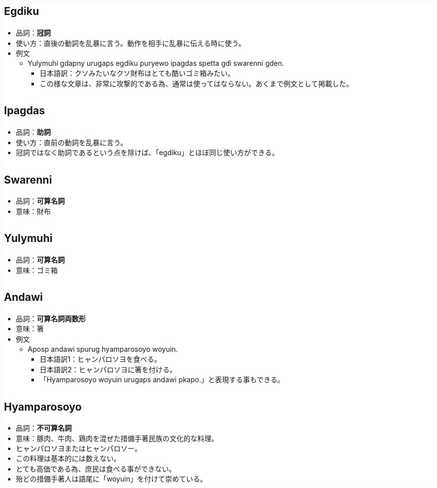 ## Egdiku
* 品詞：**冠詞**
* 使い方：直後の動詞を乱暴に言う。動作を相手に乱暴に伝える時に使う。
* 例文
	* Yulymuhi gdapny urugaps egdiku puryewo ipagdas spetta gdi swarenni gden.
		* 日本語訳：クソみたいなクソ財布はとても酷いゴミ箱みたい。
		* この様な文章は、非常に攻撃的である為、通常は使ってはならない。あくまで例文として掲載した。

## Ipagdas
* 品詞：**助詞**
* 使い方：直前の動詞を乱暴に言う。
* 冠詞ではなく助詞であるという点を除けば、「egdiku」とほぼ同じ使い方ができる。

## Swarenni
* 品詞：**可算名詞**
* 意味：財布

## Yulymuhi
* 品詞：**可算名詞**
* 意味：ゴミ箱

## Andawi
* 品詞：**可算名詞両数形**
* 意味：箸
* 例文
	* Aposp andawi spurug hyamparosoyo woyuin.
		* 日本語訳1：ヒャンパロソヨを食べる。
		* 日本語訳2：ヒャンパロソヨに箸を付ける。
		* 「Hyamparosoyo woyuin urugaps andawi pkapo.」と表現する事もできる。

## Hyamparosoyo
* 品詞：**不可算名詞**
* 意味：豚肉、牛肉、鶏肉を混ぜた措備手著民族の文化的な料理。
* ヒャンパロソヨまたはヒャンパロソー。
* この料理は基本的には数えない。
* とても高価である為、庶民は食べる事ができない。
* 殆どの措備手著人は語尾に「woyuin」を付けて崇めている。
